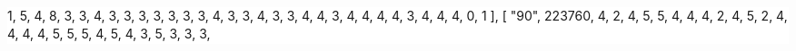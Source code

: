 1,
5,
4,
8,
3,
3,
4,
3,
3,
3,
3,
3,
3,
3,
4,
3,
3,
4,
3,
3,
4,
4,
3,
4,
4,
4,
4,
3,
4,
4,
4,
0,
1 
],
[
 "90",
223760,
4,
2,
4,
5,
5,
4,
4,
4,
2,
4,
5,
2,
4,
4,
4,
4,
5,
5,
5,
4,
5,
4,
3,
5,
3,
3,
3,